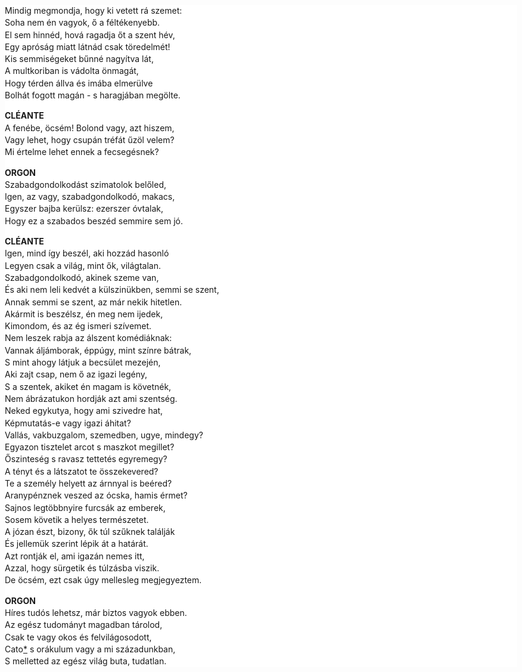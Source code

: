 Mindig megmondja, hogy ki vetett rá szemet:  
Soha nem én vagyok, ő a féltékenyebb.  
El sem hinnéd, hová ragadja őt a szent hév,  
Egy apróság miatt látnád csak töredelmét!  
Kis semmiségeket bűnné nagyítva lát,  
A multkoriban is vádolta önmagát,  
Hogy térden állva és imába elmerülve  
Bolhát fogott magán - s haragjában megölte.

**CLÉANTE**  
A fenébe, öcsém! Bolond vagy, azt hiszem,  
Vagy lehet, hogy csupán tréfát űzöl velem?  
Mi értelme lehet ennek a fecsegésnek?

**ORGON**  
Szabadgondolkodást szimatolok belőled,  
Igen, az vagy, szabadgondolkodó, makacs,  
Egyszer bajba kerülsz: ezerszer óvtalak,  
Hogy ez a szabados beszéd semmire sem jó.

**CLÉANTE**  
Igen, mind így beszél, aki hozzád hasonló  
Legyen csak a világ, mint ők, világtalan.  
Szabadgondolkodó, akinek szeme van,  
És aki nem leli kedvét a külszinükben, semmi se szent,  
Annak semmi se szent, az már nekik hitetlen.  
Akármit is beszélsz, én meg nem ijedek,  
Kimondom, és az ég ismeri szívemet.  
Nem leszek rabja az álszent komédiáknak:  
Vannak áljámborak, éppúgy, mint színre bátrak,  
S mint ahogy látjuk a becsület mezején,  
Aki zajt csap, nem ő az igazi legény,  
S a szentek, akiket én magam is követnék,  
Nem ábrázatukon hordják azt ami szentség.  
Neked egykutya, hogy ami szivedre hat,  
Képmutatás-e vagy igazi áhitat?  
Vallás, vakbuzgalom, szemedben, ugye, mindegy?  
Egyazon tisztelet arcot s maszkot megillet?  
Őszinteség s ravasz tettetés egyremegy?  
A tényt és a látszatot te összekevered?  
Te a személy helyett az árnnyal is beéred?  
Aranypénznek veszed az ócska, hamis érmet?  
Sajnos legtöbbnyire furcsák az emberek,  
Sosem követik a helyes természetet.  
A józan észt, bizony, ők túl szűknek találják  
És jellemük szerint lépik át a határát.  
Azt rontják el, ami igazán nemes itt,  
Azzal, hogy sürgetik és túlzásba viszik.  
De öcsém, ezt csak úgy mellesleg megjegyeztem.

**ORGON**  
Híres tudós lehetsz, már biztos vagyok ebben.  
Az egész tudományt magadban tárolod,  
Csak te vagy okos és felvilágosodott,  
Cato[*](https://mek.oszk.hu/00400/00453/00453.htm#n1) s orákulum vagy a mi századunkban,  
S melletted az egész világ buta, tudatlan.
